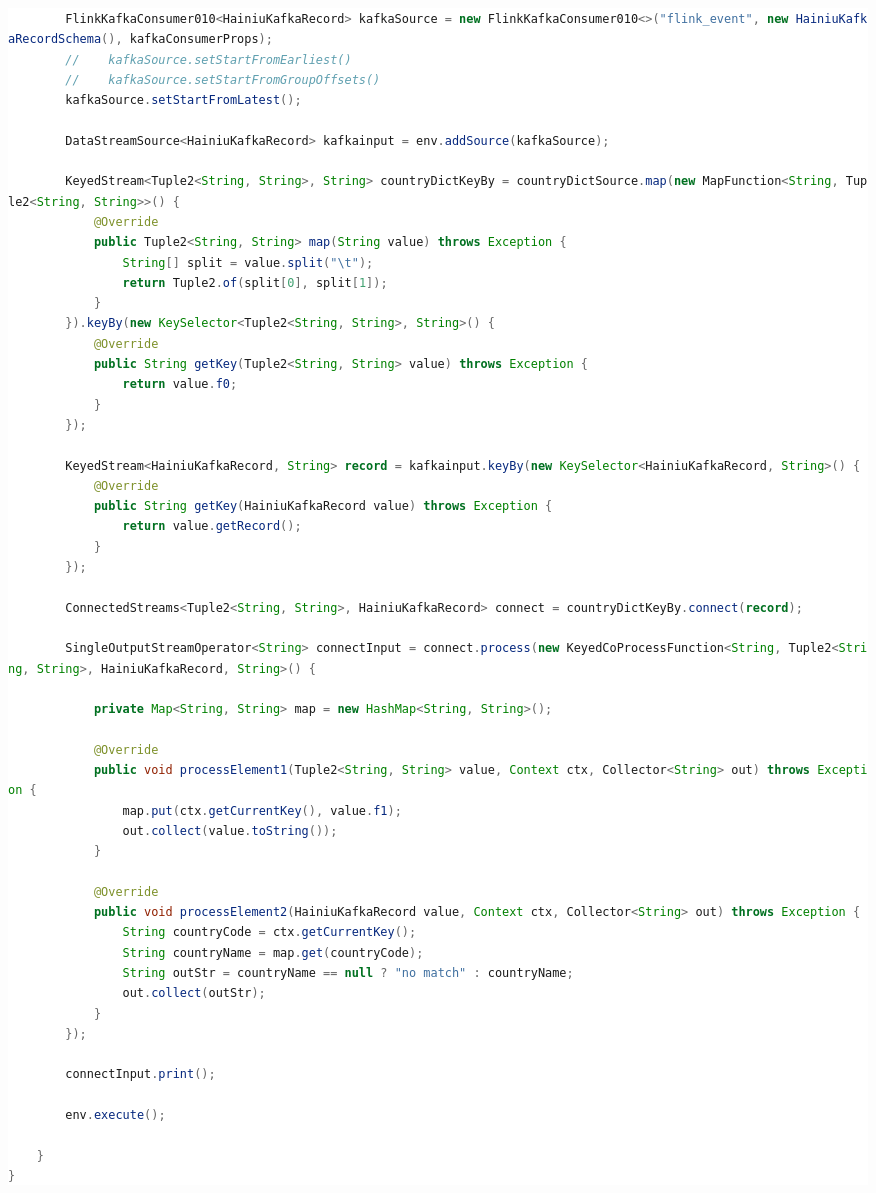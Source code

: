 ```java
        FlinkKafkaConsumer010<HainiuKafkaRecord> kafkaSource = new FlinkKafkaConsumer010<>("flink_event", new HainiuKafkaRecordSchema(), kafkaConsumerProps);
        //    kafkaSource.setStartFromEarliest()
        //    kafkaSource.setStartFromGroupOffsets()
        kafkaSource.setStartFromLatest();

        DataStreamSource<HainiuKafkaRecord> kafkainput = env.addSource(kafkaSource);

        KeyedStream<Tuple2<String, String>, String> countryDictKeyBy = countryDictSource.map(new MapFunction<String, Tuple2<String, String>>() {
            @Override
            public Tuple2<String, String> map(String value) throws Exception {
                String[] split = value.split("\t");
                return Tuple2.of(split[0], split[1]);
            }
        }).keyBy(new KeySelector<Tuple2<String, String>, String>() {
            @Override
            public String getKey(Tuple2<String, String> value) throws Exception {
                return value.f0;
            }
        });

        KeyedStream<HainiuKafkaRecord, String> record = kafkainput.keyBy(new KeySelector<HainiuKafkaRecord, String>() {
            @Override
            public String getKey(HainiuKafkaRecord value) throws Exception {
                return value.getRecord();
            }
        });

        ConnectedStreams<Tuple2<String, String>, HainiuKafkaRecord> connect = countryDictKeyBy.connect(record);

        SingleOutputStreamOperator<String> connectInput = connect.process(new KeyedCoProcessFunction<String, Tuple2<String, String>, HainiuKafkaRecord, String>() {

            private Map<String, String> map = new HashMap<String, String>();

            @Override
            public void processElement1(Tuple2<String, String> value, Context ctx, Collector<String> out) throws Exception {
                map.put(ctx.getCurrentKey(), value.f1);
                out.collect(value.toString());
            }

            @Override
            public void processElement2(HainiuKafkaRecord value, Context ctx, Collector<String> out) throws Exception {
                String countryCode = ctx.getCurrentKey();
                String countryName = map.get(countryCode);
                String outStr = countryName == null ? "no match" : countryName;
                out.collect(outStr);
            }
        });

        connectInput.print();

        env.execute();

    }
}
```
